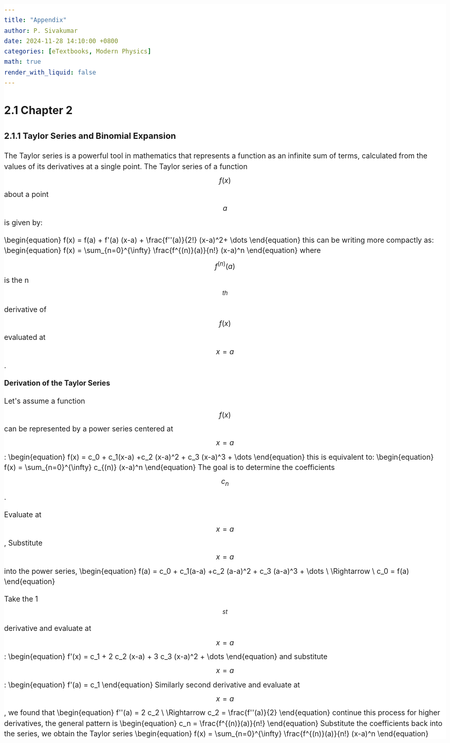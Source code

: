 ```yaml
---
title: "Appendix" 
author: P. Sivakumar
date: 2024-11-28 14:10:00 +0800
categories: [eTextbooks, Modern Physics]
math: true
render_with_liquid: false
---
```


## 2.1  Chapter 2
### 2.1.1 Taylor Series and Binomial Expansion	

The Taylor series is a powerful tool in mathematics that represents a function as an infinite sum of terms, calculated from the values of its derivatives at a single point. The Taylor series of a function  $$f(x)$$ about a point $$a$$ is given by:

\begin{equation}
	f(x) = f(a) + f'(a) (x-a) + \frac{f''(a)}{2!} (x-a)^2+ \dots
\end{equation}
this can be writing more compactly as:
\begin{equation}
	f(x) = \sum_{n=0}^{\infty} \frac{f^{(n)}(a)}{n!} (x-a)^n
\end{equation}
where $$f^{(n)} (a)$$ is the n$$^{th}$$ derivative of $$f(x)$$ evaluated at $$x= a$$. 

**Derivation of the Taylor Series**

Let's assume a function $$f(x)$$ can be represented by a power series centered at $$ x= a$$:
\begin{equation}
	f(x) = c_0 + c_1(x-a) +c_2 (x-a)^2 + c_3 (x-a)^3 + \dots
\end{equation}
this is equivalent to:
\begin{equation}
	f(x) = \sum_{n=0}^{\infty} c_{(n)} (x-a)^n
\end{equation}
The goal is to determine the coefficients $$c_n$$.

Evaluate at $$ x=a$$, Substitute $$ x =a$$ into the power series,
\begin{equation}
	f(a) = c_0 + c_1(a-a) +c_2 (a-a)^2 + c_3 (a-a)^3 + \dots \ \Rightarrow \ c_0 = f(a)
\end{equation}

 
 Take the 1$$^{st}$$ derivative and evaluate at $$x =a$$:
 \begin{equation}
 	f'(x) = c_1 + 2 c_2 (x-a) + 3 c_3 (x-a)^2 + \dots
 \end{equation}
 and substitute $$ x =a$$:
 \begin{equation}
 	f'(a) = c_1
 \end{equation}
 Similarly second derivative and evaluate at $$ x =a$$, we found that 
 \begin{equation}
 	f''(a) = 2 c_2  \ \Rightarrow c_2 = \frac{f''(a)}{2}
 \end{equation}
 continue this process for higher derivatives, the general pattern is
 \begin{equation}
 	c_n = \frac{f^{(n)}(a)}{n!}
 \end{equation}
 Substitute the coefficients back into the series, we obtain the Taylor series
 \begin{equation}
 	f(x) = \sum_{n=0}^{\infty} \frac{f^{(n)}(a)}{n!} (x-a)^n
 \end{equation}
 